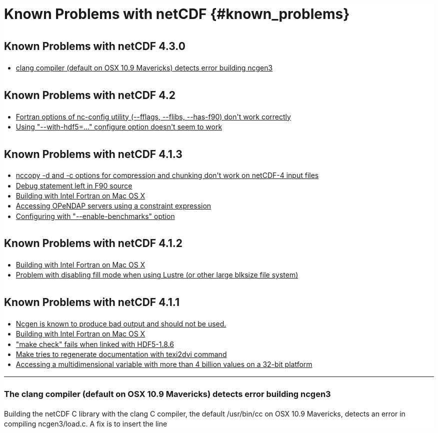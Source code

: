 # Known Problems with netCDF {#known_problems}


Known Problems with netCDF 4.3.0
--------------------------------

-   [clang compiler (default on OSX 10.9 Mavericks) detects error
    building ncgen3](#clang-ncgen3)

Known Problems with netCDF 4.2
------------------------------

-   [Fortran options of nc-config utility (--fflags, --flibs, --has-f90)
    don't work correctly](#nc-config-fortran)
-   [Using "--with-hdf5=..." configure option doesn't seem to
    work](#with-hdf5)

Known Problems with netCDF 4.1.3
--------------------------------

-   [nccopy -d and -c options for compression and chunking don't work on
    netCDF-4 input files](#nccopy-compression-bug)
-   [Debug statement left in F90 source](#f90-debug-segfault)
-   [Building with Intel Fortran on Mac OS X](#intel-fortran-macosx)
-   [Accessing OPeNDAP servers using a constraint expression](#dap-413)
-   [Configuring with "--enable-benchmarks"
    option](#enabling-benchmarks)

Known Problems with netCDF 4.1.2
--------------------------------

-   [Building with Intel Fortran on Mac OS X](#intel-fortran-macosx)
-   [Problem with disabling fill mode when using Lustre (or other large
    blksize file system)](#lustre)

Known Problems with netCDF 4.1.1
--------------------------------

-   [Ncgen is known to produce bad output and should not
    be used.](#bad-ncgen)
-   [Building with Intel Fortran on Mac OS X](#intel-fortran-macosx)
-   ["make check" fails when linked with HDF5-1.8.6](#incompat-411-186)
-   [Make tries to regenerate documentation with texi2dvi
    command](#texi2dvi)
-   [Accessing a multidimensional variable with more than 4 billion
    values on a 32-bit platform](#big-mvar-32bit)

------------------------------------------------------------------------

### The clang compiler (default on OSX 10.9 Mavericks) detects error building ncgen3

Building the netCDF C library with the clang C compiler, the default
/usr/bin/cc on OSX 10.9 Mavericks, detects an error in compiling
ncgen3/load.c. A fix is to insert the line
